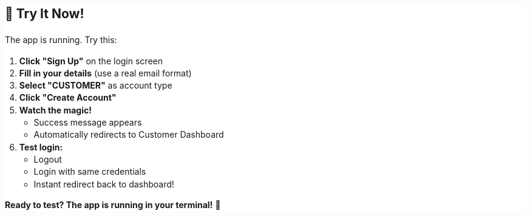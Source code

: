 ## 📱 Try It Now!

The app is running. Try this:

1. **Click "Sign Up"** on the login screen
2. **Fill in your details** (use a real email format)
3. **Select "CUSTOMER"** as account type
4. **Click "Create Account"**
5. **Watch the magic!** 
   - Success message appears
   - Automatically redirects to Customer Dashboard
6. **Test login:**
   - Logout
   - Login with same credentials
   - Instant redirect back to dashboard!

**Ready to test? The app is running in your terminal!** 🚀



